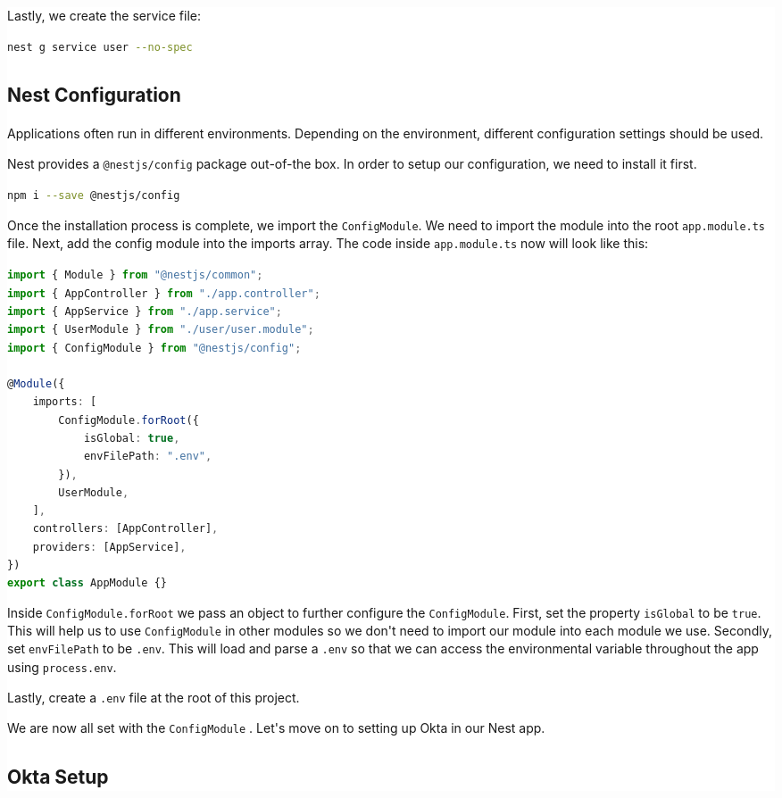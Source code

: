 Lastly, we create the service file:

```bash
nest g service user --no-spec
```

## Nest Configuration

Applications often run in different environments. Depending on the environment, different configuration settings should be used.

Nest provides a `@nestjs/config` package out-of-the box. In order to setup our configuration, we need to install it first.

```bash
npm i --save @nestjs/config
```

Once the installation process is complete, we import the `ConfigModule`. We need to import the module into the root `app.module.ts` file. Next, add the config module into the imports array. The code inside `app.module.ts` now will look like this:

```ts
import { Module } from "@nestjs/common";
import { AppController } from "./app.controller";
import { AppService } from "./app.service";
import { UserModule } from "./user/user.module";
import { ConfigModule } from "@nestjs/config";

@Module({
    imports: [
        ConfigModule.forRoot({
            isGlobal: true,
            envFilePath: ".env",
        }),
        UserModule,
    ],
    controllers: [AppController],
    providers: [AppService],
})
export class AppModule {}
```

Inside `ConfigModule.forRoot` we pass an object to further configure the `ConfigModule`. First, set the property `isGlobal` to be `true`. This will help us to use `ConfigModule` in other modules so we don't need to import our module into each module we use. Secondly, set `envFilePath` to be `.env`. This will load and parse a `.env` so that we can access the environmental variable throughout the app using `process.env`.

Lastly, create a `.env` file at the root of this project.

We are now all set with the `ConfigModule` . Let's move on to setting up Okta in our Nest app.

## Okta Setup
